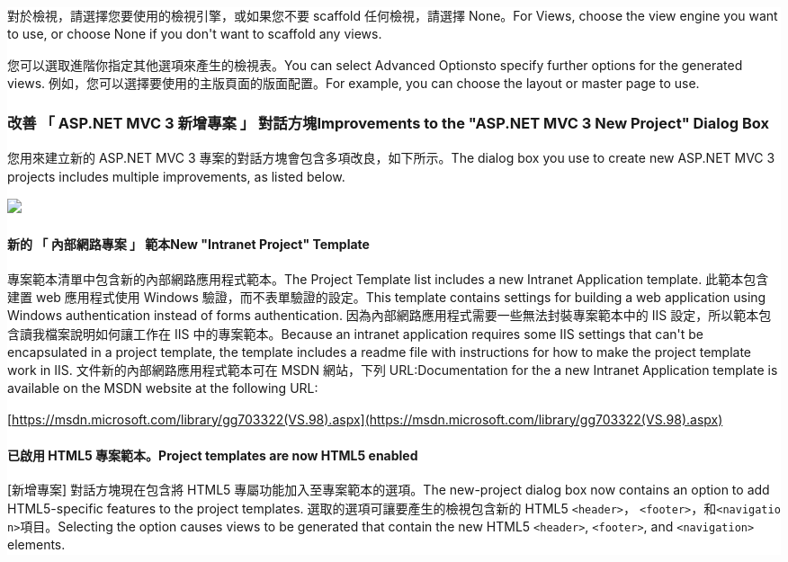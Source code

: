 <span data-ttu-id="d3cea-265">對於檢視，請選擇您要使用的檢視引擎，或如果您不要 scaffold 任何檢視，請選擇 None。</span><span class="sxs-lookup"><span data-stu-id="d3cea-265">For Views, choose the view engine you want to use, or choose None if you don't want to scaffold any views.</span></span>

<span data-ttu-id="d3cea-266">您可以選取進階你指定其他選項來產生的檢視表。</span><span class="sxs-lookup"><span data-stu-id="d3cea-266">You can select Advanced Optionsto specify further options for the generated views.</span></span> <span data-ttu-id="d3cea-267">例如，您可以選擇要使用的主版頁面的版面配置。</span><span class="sxs-lookup"><span data-stu-id="d3cea-267">For example, you can choose the layout or master page to use.</span></span>

<a id="tu-ImprovementsNewDialogBox"></a>
### <a name="improvements-to-the-aspnet-mvc-3-new-project-dialog-box"></a><span data-ttu-id="d3cea-268">改善 「 ASP.NET MVC 3 新增專案 」 對話方塊</span><span class="sxs-lookup"><span data-stu-id="d3cea-268">Improvements to the "ASP.NET MVC 3 New Project" Dialog Box</span></span>

<span data-ttu-id="d3cea-269">您用來建立新的 ASP.NET MVC 3 專案的對話方塊會包含多項改良，如下所示。</span><span class="sxs-lookup"><span data-stu-id="d3cea-269">The dialog box you use to create new ASP.NET MVC 3 projects includes multiple improvements, as listed below.</span></span>

![](mvc3-release-notes/_static/image2.png)

#### <a name="new-intranet-project-template"></a><span data-ttu-id="d3cea-270">新的 「 內部網路專案 」 範本</span><span class="sxs-lookup"><span data-stu-id="d3cea-270">New "Intranet Project" Template</span></span>

<span data-ttu-id="d3cea-271">專案範本清單中包含新的內部網路應用程式範本。</span><span class="sxs-lookup"><span data-stu-id="d3cea-271">The Project Template list includes a new Intranet Application template.</span></span> <span data-ttu-id="d3cea-272">此範本包含建置 web 應用程式使用 Windows 驗證，而不表單驗證的設定。</span><span class="sxs-lookup"><span data-stu-id="d3cea-272">This template contains settings for building a web application using Windows authentication instead of forms authentication.</span></span> <span data-ttu-id="d3cea-273">因為內部網路應用程式需要一些無法封裝專案範本中的 IIS 設定，所以範本包含讀我檔案說明如何讓工作在 IIS 中的專案範本。</span><span class="sxs-lookup"><span data-stu-id="d3cea-273">Because an intranet application requires some IIS settings that can't be encapsulated in a project template, the template includes a readme file with instructions for how to make the project template work in IIS.</span></span> <span data-ttu-id="d3cea-274">文件新的內部網路應用程式範本可在 MSDN 網站，下列 URL:</span><span class="sxs-lookup"><span data-stu-id="d3cea-274">Documentation for the a new Intranet Application template is available on the MSDN website at the following URL:</span></span>

[https://msdn.microsoft.com/library/gg703322(VS.98).aspx](https://msdn.microsoft.com/library/gg703322(VS.98).aspx)

#### <a name="project-templates-are-now-html5-enabled"></a><span data-ttu-id="d3cea-275">已啟用 HTML5 專案範本。</span><span class="sxs-lookup"><span data-stu-id="d3cea-275">Project templates are now HTML5 enabled</span></span>

<span data-ttu-id="d3cea-276">[新增專案] 對話方塊現在包含將 HTML5 專屬功能加入至專案範本的選項。</span><span class="sxs-lookup"><span data-stu-id="d3cea-276">The new-project dialog box now contains an option to add HTML5-specific features to the project templates.</span></span> <span data-ttu-id="d3cea-277">選取的選項可讓要產生的檢視包含新的 HTML5 `<header>`， `<footer>`，和`<navigation>`項目。</span><span class="sxs-lookup"><span data-stu-id="d3cea-277">Selecting the option causes views to be generated that contain the new HTML5 `<header>`, `<footer>`, and `<navigation>` elements.</span></span>
